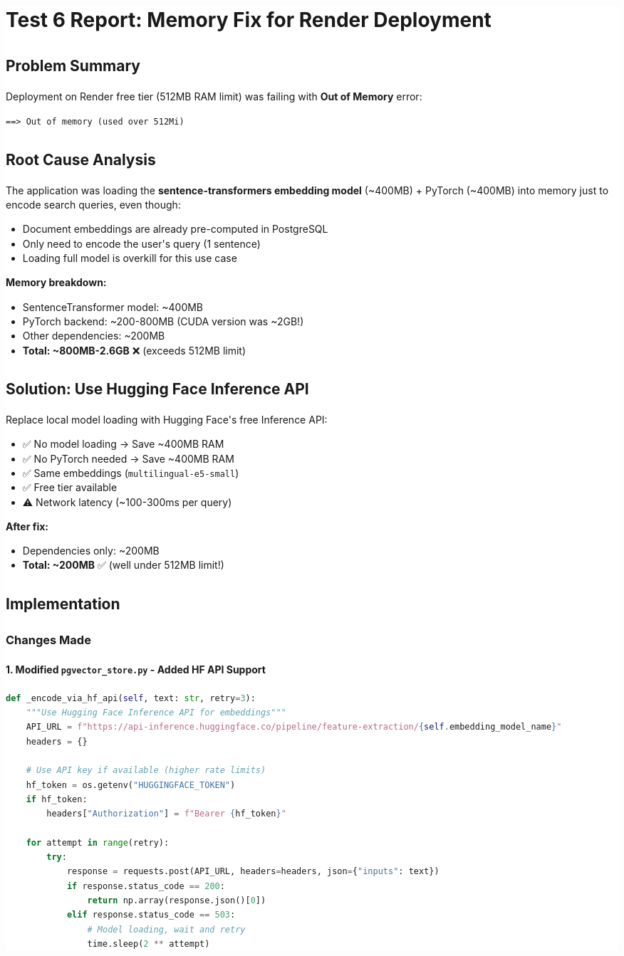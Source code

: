 # Test 6 Report: Memory Fix for Render Deployment

## Problem Summary

Deployment on Render free tier (512MB RAM limit) was failing with **Out of Memory** error:
```
==> Out of memory (used over 512Mi)
```

## Root Cause Analysis

The application was loading the **sentence-transformers embedding model** (~400MB) + PyTorch (~400MB) into memory just to encode search queries, even though:
- Document embeddings are already pre-computed in PostgreSQL
- Only need to encode the user's query (1 sentence)
- Loading full model is overkill for this use case

**Memory breakdown:**
- SentenceTransformer model: ~400MB
- PyTorch backend: ~200-800MB (CUDA version was ~2GB!)
- Other dependencies: ~200MB
- **Total: ~800MB-2.6GB** ❌ (exceeds 512MB limit)

## Solution: Use Hugging Face Inference API

Replace local model loading with Hugging Face's free Inference API:
- ✅ No model loading → Save ~400MB RAM
- ✅ No PyTorch needed → Save ~400MB RAM
- ✅ Same embeddings (`multilingual-e5-small`)
- ✅ Free tier available
- ⚠️ Network latency (~100-300ms per query)

**After fix:**
- Dependencies only: ~200MB
- **Total: ~200MB** ✅ (well under 512MB limit!)

## Implementation

### Changes Made

#### 1. Modified `pgvector_store.py` - Added HF API Support

```python
def _encode_via_hf_api(self, text: str, retry=3):
    """Use Hugging Face Inference API for embeddings"""
    API_URL = f"https://api-inference.huggingface.co/pipeline/feature-extraction/{self.embedding_model_name}"
    headers = {}

    # Use API key if available (higher rate limits)
    hf_token = os.getenv("HUGGINGFACE_TOKEN")
    if hf_token:
        headers["Authorization"] = f"Bearer {hf_token}"

    for attempt in range(retry):
        try:
            response = requests.post(API_URL, headers=headers, json={"inputs": text})
            if response.status_code == 200:
                return np.array(response.json()[0])
            elif response.status_code == 503:
                # Model loading, wait and retry
                time.sleep(2 ** attempt)
```
